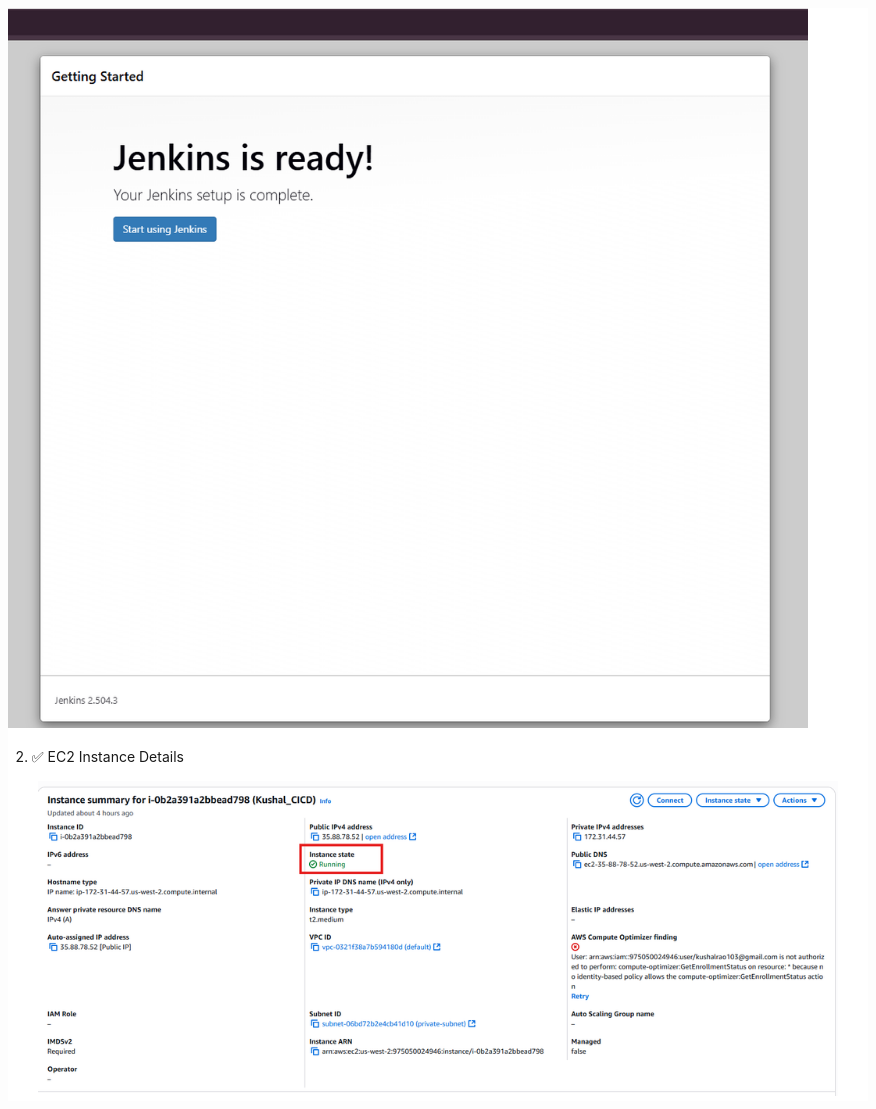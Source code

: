   <img src="./screenshots/jenkins_setup.png" width="800" alt="Jenkins Setup Page " />
</p>

2. ✅ EC2 Instance Details  
<p align="center">
  <img src="./screenshots/ec2_instance_running.png" width="800" alt="EC2 Instance Details " />
</p>
